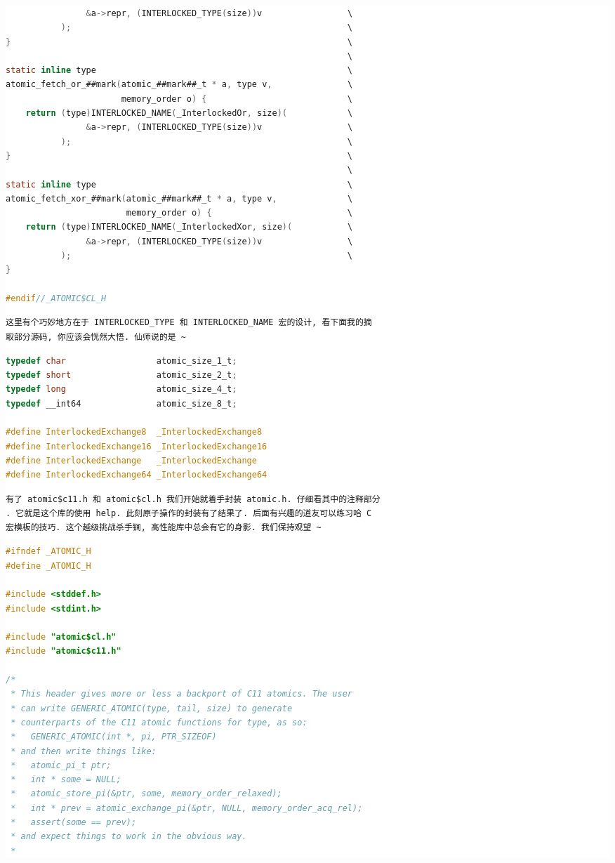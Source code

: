 ```C
                &a->repr, (INTERLOCKED_TYPE(size))v                 \
           );                                                       \
}                                                                   \
                                                                    \
static inline type                                                  \
atomic_fetch_or_##mark(atomic_##mark##_t * a, type v,               \
                       memory_order o) {                            \
    return (type)INTERLOCKED_NAME(_InterlockedOr, size)(            \
                &a->repr, (INTERLOCKED_TYPE(size))v                 \
           );                                                       \
}                                                                   \
                                                                    \
static inline type                                                  \
atomic_fetch_xor_##mark(atomic_##mark##_t * a, type v,              \
                        memory_order o) {                           \
    return (type)INTERLOCKED_NAME(_InterlockedXor, size)(           \
                &a->repr, (INTERLOCKED_TYPE(size))v                 \
           );                                                       \
}

#endif//_ATOMIC$CL_H
```

	这里有个巧妙地方在于 INTERLOCKED_TYPE 和 INTERLOCKED_NAME 宏的设计, 看下面我的摘
    取部分源码, 你应该会恍然大悟. 仙师说的是 ~

```C
typedef char                  atomic_size_1_t;
typedef short                 atomic_size_2_t;
typedef long                  atomic_size_4_t;
typedef __int64               atomic_size_8_t;

#define InterlockedExchange8  _InterlockedExchange8
#define InterlockedExchange16 _InterlockedExchange16
#define InterlockedExchange   _InterlockedExchange
#define InterlockedExchange64 _InterlockedExchange64
```

	有了 atomic$c11.h 和 atomic$cl.h 我们开始就着手封装 atomic.h. 仔细看其中的注释部分
    . 它就是这个库的使用 help. 此刻原子操作的封装有了结果了. 后面有兴趣的道友可以练习哈 C
    宏模板的技巧. 这个越级挑战杀手锏, 高性能库中总会有它的身影. 我们保持观望 ~

```C
#ifndef _ATOMIC_H
#define _ATOMIC_H

#include <stddef.h>
#include <stdint.h>

#include "atomic$cl.h"
#include "atomic$c11.h"

/*
 * This header gives more or less a backport of C11 atomics. The user
 * can write GENERIC_ATOMIC(type, tail, size) to generate
 * counterparts of the C11 atomic functions for type, as so:
 *   GENERIC_ATOMIC(int *, pi, PTR_SIZEOF)
 * and then write things like:
 *   atomic_pi_t ptr;
 *   int * some = NULL;
 *   atomic_store_pi(&ptr, some, memory_order_relaxed);
 *   int * prev = atomic_exchange_pi(&ptr, NULL, memory_order_acq_rel);
 *   assert(some == prev);
 * and expect things to work in the obvious way.
 *
```